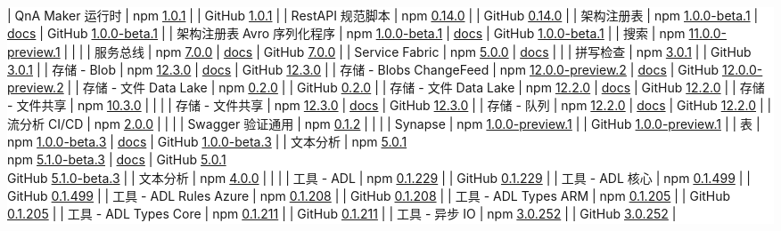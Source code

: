 | QnA Maker 运行时 | npm [1.0.1](https://www.npmjs.com/package/@azure/cognitiveservices-qnamaker-runtime/v/1.0.1) |  | GitHub [1.0.1](https://github.com/Azure/azure-sdk-for-js/tree/master/sdk/cognitiveservices/cognitiveservices-qnamaker-runtime) |
| RestAPI 规范脚本 | npm [0.14.0](https://www.npmjs.com/package/@azure/rest-api-specs-scripts/v/0.14.0) |  | GitHub [0.14.0](https://github.com/Azure/rest-api-specs-scripts) |
| 架构注册表 | npm [1.0.0-beta.1](https://www.npmjs.com/package/@azure/schema-registry/v/1.0.0-beta.1) | [docs](/javascript/api/overview/azure/schema-registry-readme-pre/) | GitHub [1.0.0-beta.1](https://github.com/Azure/azure-sdk-for-js/tree/@azure/schema-registry_1.0.0-beta.1/sdk/schemaregistry/schema-registry/) |
| 架构注册表 Avro 序列化程序 | npm [1.0.0-beta.1](https://www.npmjs.com/package/@azure/schema-registry-avro/v/1.0.0-beta.1) | [docs](/javascript/api/overview/azure/schema-registry-avro-readme-pre/) | GitHub [1.0.0-beta.1](https://github.com/Azure/azure-sdk-for-js/tree/@azure/schema-registry-avro_1.0.0-beta.1/sdk/schemaregistry/schema-registry-avro/) |
| 搜索 | npm [11.0.0-preview.1](https://www.npmjs.com/package/@azure/search/v/11.0.0-preview.1) |  |  |
| 服务总线 | npm [7.0.0](https://www.npmjs.com/package/@azure/service-bus/v/7.0.0) | [docs](/javascript/api/overview/azure/service-bus-readme/) | GitHub [7.0.0](https://github.com/Azure/azure-sdk-for-js/tree/@azure/service-bus_7.0.0/sdk/servicebus/service-bus/) |
| Service Fabric | npm [5.0.0](https://www.npmjs.com/package/@azure/servicefabric/v/5.0.0) | [docs](/javascript/api/overview/azure/service-fabric) |  |
| 拼写检查 | npm [3.0.1](https://www.npmjs.com/package/@azure/cognitiveservices-spellcheck/v/3.0.1) |  | GitHub [3.0.1](https://github.com/Azure/azure-sdk-for-js/tree/master/sdk/cognitiveservices/cognitiveservices-spellcheck) |
| 存储 - Blob | npm [12.3.0](https://www.npmjs.com/package/@azure/storage-blob/v/12.3.0) | [docs](/javascript/api/overview/azure/storage-blob-readme/) | GitHub [12.3.0](https://github.com/Azure/azure-sdk-for-js/tree/@azure/storage-blob_12.3.0/sdk/storage/storage-blob/) |
| 存储 - Blobs ChangeFeed | npm [12.0.0-preview.2](https://www.npmjs.com/package/@azure/storage-blob-changefeed/v/12.0.0-preview.2) | [docs](/javascript/api/overview/azure/storage-blob-changefeed-readme-pre/) | GitHub [12.0.0-preview.2](https://github.com/Azure/azure-sdk-for-js/tree/@azure/storage-blob-changefeed_12.0.0-preview.2/sdk/storage/storage-blob-changefeed/) |
| 存储 - 文件 Data Lake | npm [0.2.0](https://www.npmjs.com/package/@azure/storage-datalake/v/0.2.0) |  | GitHub [0.2.0](https://github.com/Azure/azure-sdk-for-js/tree/master/sdk/storage/storage-datalake) |
| 存储 - 文件 Data Lake | npm [12.2.0](https://www.npmjs.com/package/@azure/storage-file-datalake/v/12.2.0) | [docs](/javascript/api/overview/azure/storage-file-datalake-readme/) | GitHub [12.2.0](https://github.com/Azure/azure-sdk-for-js/tree/@azure/storage-file-datalake_12.2.0/sdk/storage/storage-file-datalake/) |
| 存储 - 文件共享 | npm [10.3.0](https://www.npmjs.com/package/@azure/storage-file/v/10.3.0) |  |  |
| 存储 - 文件共享 | npm [12.3.0](https://www.npmjs.com/package/@azure/storage-file-share/v/12.3.0) | [docs](/javascript/api/overview/azure/storage-file-share-readme/) | GitHub [12.3.0](https://github.com/Azure/azure-sdk-for-js/tree/@azure/storage-file-share_12.3.0/sdk/storage/storage-file-share/) |
| 存储 - 队列 | npm [12.2.0](https://www.npmjs.com/package/@azure/storage-queue/v/12.2.0) | [docs](/javascript/api/overview/azure/storage-queue-readme/) | GitHub [12.2.0](https://github.com/Azure/azure-sdk-for-js/tree/@azure/storage-queue_12.2.0/sdk/storage/storage-queue/) |
| 流分析 CI/CD | npm [2.0.0](https://www.npmjs.com/package/azure-streamanalytics-cicd/v/2.0.0) |  |  |
| Swagger 验证通用 | npm [0.1.2](https://www.npmjs.com/package/@azure/swagger-validation-common/v/0.1.2) |  |  |
| Synapse | npm [1.0.0-preview.1](https://www.npmjs.com/package/@azure/synapse/v/1.0.0-preview.1) |  | GitHub [1.0.0-preview.1](https://github.com/Azure/azure-sdk-for-js/tree/master/sdk/synapse/synapse) |
| 表 | npm [1.0.0-beta.3](https://www.npmjs.com/package/@azure/data-tables/v/1.0.0-beta.3) | [docs](/javascript/api/overview/azure/data-tables-readme-pre/) | GitHub [1.0.0-beta.3](https://github.com/Azure/azure-sdk-for-js/tree/@azure/data-tables_1.0.0-beta.3/sdk/tables/data-tables/) |
| 文本分析 | npm [5.0.1](https://www.npmjs.com/package/@azure/ai-text-analytics/v/5.0.1)<br>npm [5.1.0-beta.3](https://www.npmjs.com/package/@azure/ai-text-analytics/v/5.1.0-beta.3) | [docs](/javascript/api/overview/azure/ai-text-analytics-readme/) | GitHub [5.0.1](https://github.com/Azure/azure-sdk-for-js/tree/@azure/ai-text-analytics_5.0.1/sdk/textanalytics/ai-text-analytics/)<br>GitHub [5.1.0-beta.3](https://github.com/Azure/azure-sdk-for-js/tree/@azure/ai-text-analytics_5.1.0-beta.3/sdk/textanalytics/ai-text-analytics/) |
| 文本分析 | npm [4.0.0](https://www.npmjs.com/package/@azure/cognitiveservices-textanalytics/v/4.0.0) |  |  |
| 工具 - ADL | npm [0.1.229](https://www.npmjs.com/package/@azure-tools/adl/v/0.1.229) |  | GitHub [0.1.229](https://github.com/Azure/adl/tree/master/adl) |
| 工具 - ADL 核心 | npm [0.1.499](https://www.npmjs.com/package/@azure-tools/adl.core/v/0.1.499) |  | GitHub [0.1.499](https://github.com/Azure/adl/tree/master/adl/core) |
| 工具 - ADL Rules Azure | npm [0.1.208](https://www.npmjs.com/package/@azure-tools/adl.rules.azure/v/0.1.208) |  | GitHub [0.1.208](https://github.com/Azure/adl/tree/master/adl) |
| 工具 - ADL Types ARM | npm [0.1.205](https://www.npmjs.com/package/@azure-tools/adl.types.arm/v/0.1.205) |  | GitHub [0.1.205](https://github.com/Azure/adl/tree/master/adl) |
| 工具 - ADL Types Core | npm [0.1.211](https://www.npmjs.com/package/@azure-tools/adl.types.core/v/0.1.211) |  | GitHub [0.1.211](https://github.com/Azure/adl/tree/master/adl) |
| 工具 - 异步 IO | npm [3.0.252](https://www.npmjs.com/package/@azure-tools/async-io/v/3.0.252) |  | GitHub [3.0.252](https://github.com/Azure/perks/tree/master/async-io) |